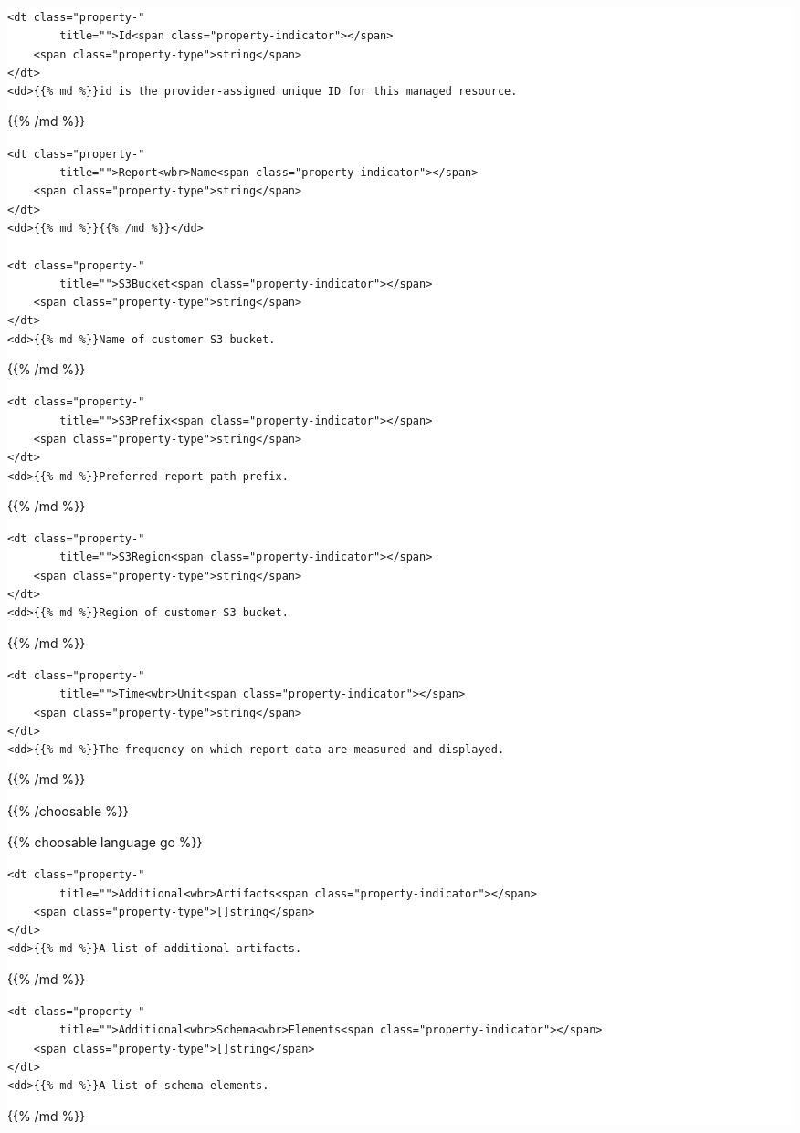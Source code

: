     <dt class="property-"
            title="">Id<span class="property-indicator"></span>
        <span class="property-type">string</span>
    </dt>
    <dd>{{% md %}}id is the provider-assigned unique ID for this managed resource.
{{% /md %}}</dd>

    <dt class="property-"
            title="">Report<wbr>Name<span class="property-indicator"></span>
        <span class="property-type">string</span>
    </dt>
    <dd>{{% md %}}{{% /md %}}</dd>

    <dt class="property-"
            title="">S3Bucket<span class="property-indicator"></span>
        <span class="property-type">string</span>
    </dt>
    <dd>{{% md %}}Name of customer S3 bucket.
{{% /md %}}</dd>

    <dt class="property-"
            title="">S3Prefix<span class="property-indicator"></span>
        <span class="property-type">string</span>
    </dt>
    <dd>{{% md %}}Preferred report path prefix.
{{% /md %}}</dd>

    <dt class="property-"
            title="">S3Region<span class="property-indicator"></span>
        <span class="property-type">string</span>
    </dt>
    <dd>{{% md %}}Region of customer S3 bucket.
{{% /md %}}</dd>

    <dt class="property-"
            title="">Time<wbr>Unit<span class="property-indicator"></span>
        <span class="property-type">string</span>
    </dt>
    <dd>{{% md %}}The frequency on which report data are measured and displayed.
{{% /md %}}</dd>

</dl>
{{% /choosable %}}


{{% choosable language go %}}
<dl class="resources-properties">

    <dt class="property-"
            title="">Additional<wbr>Artifacts<span class="property-indicator"></span>
        <span class="property-type">[]string</span>
    </dt>
    <dd>{{% md %}}A list of additional artifacts.
{{% /md %}}</dd>

    <dt class="property-"
            title="">Additional<wbr>Schema<wbr>Elements<span class="property-indicator"></span>
        <span class="property-type">[]string</span>
    </dt>
    <dd>{{% md %}}A list of schema elements.
{{% /md %}}</dd>
